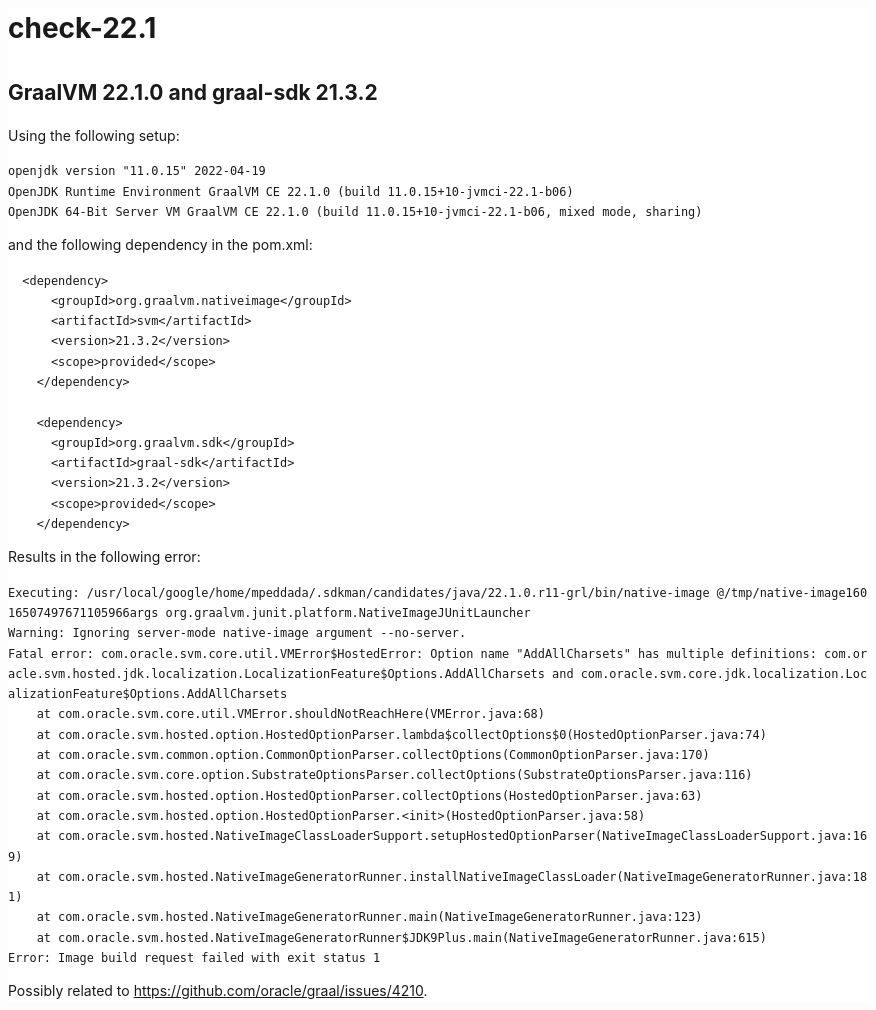 # check-22.1

## GraalVM 22.1.0 and graal-sdk 21.3.2
Using the following setup:

```
openjdk version "11.0.15" 2022-04-19
OpenJDK Runtime Environment GraalVM CE 22.1.0 (build 11.0.15+10-jvmci-22.1-b06)
OpenJDK 64-Bit Server VM GraalVM CE 22.1.0 (build 11.0.15+10-jvmci-22.1-b06, mixed mode, sharing)

```
and the following dependency in the pom.xml:
```
  <dependency>
      <groupId>org.graalvm.nativeimage</groupId>
      <artifactId>svm</artifactId>
      <version>21.3.2</version>
      <scope>provided</scope>
    </dependency>

    <dependency>
      <groupId>org.graalvm.sdk</groupId>
      <artifactId>graal-sdk</artifactId>
      <version>21.3.2</version>
      <scope>provided</scope>
    </dependency>
```

Results in the following error:
```
Executing: /usr/local/google/home/mpeddada/.sdkman/candidates/java/22.1.0.r11-grl/bin/native-image @/tmp/native-image16016507497671105966args org.graalvm.junit.platform.NativeImageJUnitLauncher
Warning: Ignoring server-mode native-image argument --no-server.
Fatal error: com.oracle.svm.core.util.VMError$HostedError: Option name "AddAllCharsets" has multiple definitions: com.oracle.svm.hosted.jdk.localization.LocalizationFeature$Options.AddAllCharsets and com.oracle.svm.core.jdk.localization.LocalizationFeature$Options.AddAllCharsets
	at com.oracle.svm.core.util.VMError.shouldNotReachHere(VMError.java:68)
	at com.oracle.svm.hosted.option.HostedOptionParser.lambda$collectOptions$0(HostedOptionParser.java:74)
	at com.oracle.svm.common.option.CommonOptionParser.collectOptions(CommonOptionParser.java:170)
	at com.oracle.svm.core.option.SubstrateOptionsParser.collectOptions(SubstrateOptionsParser.java:116)
	at com.oracle.svm.hosted.option.HostedOptionParser.collectOptions(HostedOptionParser.java:63)
	at com.oracle.svm.hosted.option.HostedOptionParser.<init>(HostedOptionParser.java:58)
	at com.oracle.svm.hosted.NativeImageClassLoaderSupport.setupHostedOptionParser(NativeImageClassLoaderSupport.java:169)
	at com.oracle.svm.hosted.NativeImageGeneratorRunner.installNativeImageClassLoader(NativeImageGeneratorRunner.java:181)
	at com.oracle.svm.hosted.NativeImageGeneratorRunner.main(NativeImageGeneratorRunner.java:123)
	at com.oracle.svm.hosted.NativeImageGeneratorRunner$JDK9Plus.main(NativeImageGeneratorRunner.java:615)
Error: Image build request failed with exit status 1

```
Possibly related to https://github.com/oracle/graal/issues/4210.
